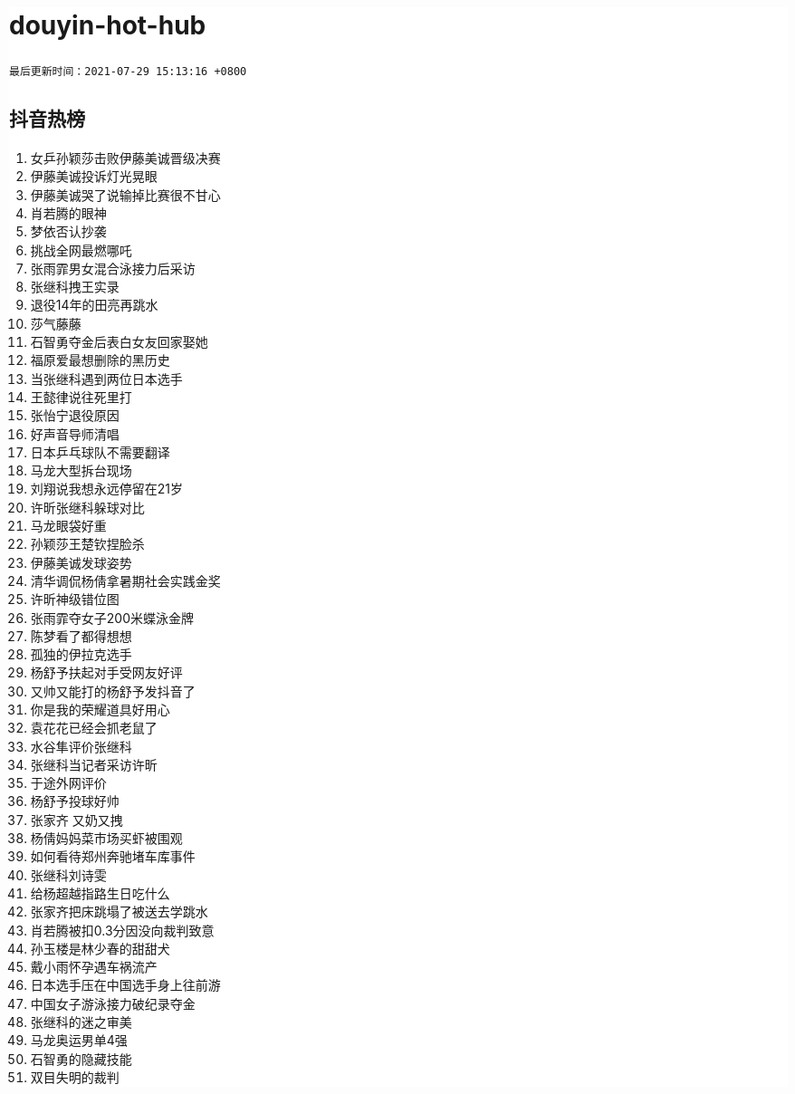 # douyin-hot-hub

`最后更新时间：2021-07-29 15:13:16 +0800`

## 抖音热榜

1. 女乒孙颖莎击败伊藤美诚晋级决赛
1. 伊藤美诚投诉灯光晃眼
1. 伊藤美诚哭了说输掉比赛很不甘心
1. 肖若腾的眼神
1. 梦依否认抄袭
1. 挑战全网最燃哪吒
1. 张雨霏男女混合泳接力后采访
1. 张继科拽王实录
1. 退役14年的田亮再跳水
1. 莎气藤藤
1. 石智勇夺金后表白女友回家娶她
1. 福原爱最想删除的黑历史
1. 当张继科遇到两位日本选手
1. 王懿律说往死里打
1. 张怡宁退役原因
1. 好声音导师清唱
1. 日本乒乓球队不需要翻译
1. 马龙大型拆台现场
1. 刘翔说我想永远停留在21岁
1. 许昕张继科躲球对比
1. 马龙眼袋好重
1. 孙颖莎王楚钦捏脸杀
1. 伊藤美诚发球姿势
1. 清华调侃杨倩拿暑期社会实践金奖
1. 许昕神级错位图
1. 张雨霏夺女子200米蝶泳金牌
1. 陈梦看了都得想想
1. 孤独的伊拉克选手
1. 杨舒予扶起对手受网友好评
1. 又帅又能打的杨舒予发抖音了
1. 你是我的荣耀道具好用心
1. 袁花花已经会抓老鼠了
1. 水谷隼评价张继科
1. 张继科当记者采访许昕
1. 于途外网评价
1. 杨舒予投球好帅
1. 张家齐 又奶又拽
1. 杨倩妈妈菜市场买虾被围观
1. 如何看待郑州奔驰堵车库事件
1. 张继科刘诗雯
1. 给杨超越指路生日吃什么
1. 张家齐把床跳塌了被送去学跳水
1. 肖若腾被扣0.3分因没向裁判致意
1. 孙玉楼是林少春的甜甜犬
1. 戴小雨怀孕遇车祸流产
1. 日本选手压在中国选手身上往前游
1. 中国女子游泳接力破纪录夺金
1. 张继科的迷之审美
1. 马龙奥运男单4强
1. 石智勇的隐藏技能
1. 双目失明的裁判
